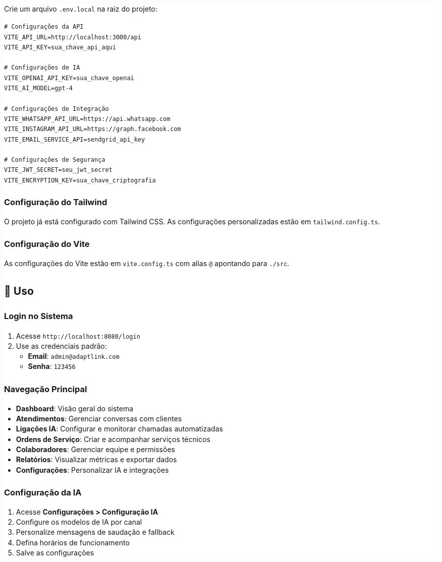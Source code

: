 Crie um arquivo `.env.local` na raiz do projeto:

```env
# Configurações da API
VITE_API_URL=http://localhost:3000/api
VITE_API_KEY=sua_chave_api_aqui

# Configurações de IA
VITE_OPENAI_API_KEY=sua_chave_openai
VITE_AI_MODEL=gpt-4

# Configurações de Integração
VITE_WHATSAPP_API_URL=https://api.whatsapp.com
VITE_INSTAGRAM_API_URL=https://graph.facebook.com
VITE_EMAIL_SERVICE_API=sendgrid_api_key

# Configurações de Segurança
VITE_JWT_SECRET=seu_jwt_secret
VITE_ENCRYPTION_KEY=sua_chave_criptografia
```

### Configuração do Tailwind

O projeto já está configurado com Tailwind CSS. As configurações personalizadas estão em `tailwind.config.ts`.

### Configuração do Vite

As configurações do Vite estão em `vite.config.ts` com alias `@` apontando para `./src`.

## 📖 Uso

### Login no Sistema

1. Acesse `http://localhost:8080/login`
2. Use as credenciais padrão:
   - **Email**: `admin@adaptlink.com`
   - **Senha**: `123456`

### Navegação Principal

- **Dashboard**: Visão geral do sistema
- **Atendimentos**: Gerenciar conversas com clientes
- **Ligações IA**: Configurar e monitorar chamadas automatizadas
- **Ordens de Serviço**: Criar e acompanhar serviços técnicos
- **Colaboradores**: Gerenciar equipe e permissões
- **Relatórios**: Visualizar métricas e exportar dados
- **Configurações**: Personalizar IA e integrações

### Configuração da IA

1. Acesse **Configurações > Configuração IA**
2. Configure os modelos de IA por canal
3. Personalize mensagens de saudação e fallback
4. Defina horários de funcionamento
5. Salve as configurações
